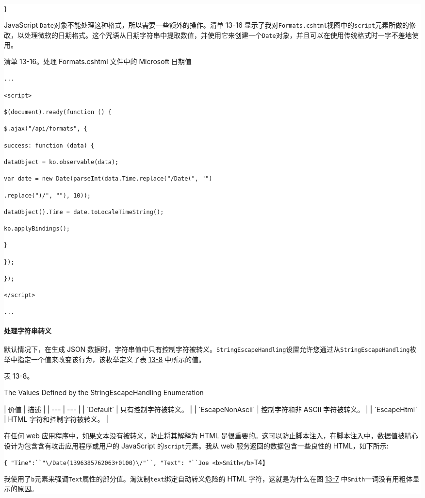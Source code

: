 `}`

JavaScript `Date`对象不能处理这种格式，所以需要一些额外的操作。清单 13-16 显示了我对`Formats.cshtml`视图中的`script`元素所做的修改，以处理微软的日期格式。这个咒语从日期字符串中提取数值，并使用它来创建一个`Date`对象，并且可以在使用传统格式时一字不差地使用。

清单 13-16。处理 Formats.cshtml 文件中的 Microsoft 日期值

`...`

`<script>`

`$(document).ready(function () {`

`$.ajax("/api/formats", {`

`success: function (data) {`

`dataObject = ko.observable(data);`

`var date = new Date(parseInt(data.Time.replace("/Date(", "")`

`.replace(")/", ""), 10));`

`dataObject().Time = date.toLocaleTimeString();`

`ko.applyBindings();`

`}`

`});`

`});`

`</script>`

`...`

#### 处理字符串转义

默认情况下，在生成 JSON 数据时，字符串值中只有控制字符被转义。`StringEscapeHandling`设置允许您通过从`StringEscapeHandling`枚举中指定一个值来改变该行为，该枚举定义了表 [13-8](#Tab8) 中所示的值。

表 13-8。

The Values Defined by the StringEscapeHandling Enumeration

<colgroup><col> <col></colgroup> 
| 价值 | 描述 |
| --- | --- |
| `Default` | 只有控制字符被转义。 |
| `EscapeNonAscii` | 控制字符和非 ASCII 字符被转义。 |
| `EscapeHtml` | HTML 字符和控制字符被转义。 |

在任何 web 应用程序中，如果文本没有被转义，防止将其解释为 HTML 是很重要的。这可以防止脚本注入，在脚本注入中，数据值被精心设计为包含含有攻击应用程序或用户的 JavaScript 的`script`元素。我从 web 服务返回的数据包含一些良性的 HTML，如下所示:

`{ "Time":``"\/Date(1396385762063+0100)\/"``, "Text": "``Joe <b>Smith</b>`T4】

我使用了`b`元素来强调`Text`属性的部分值。淘汰制`text`绑定自动转义危险的 HTML 字符，这就是为什么在图 [13-7](#Fig7) 中`Smith`一词没有用粗体显示的原因。
